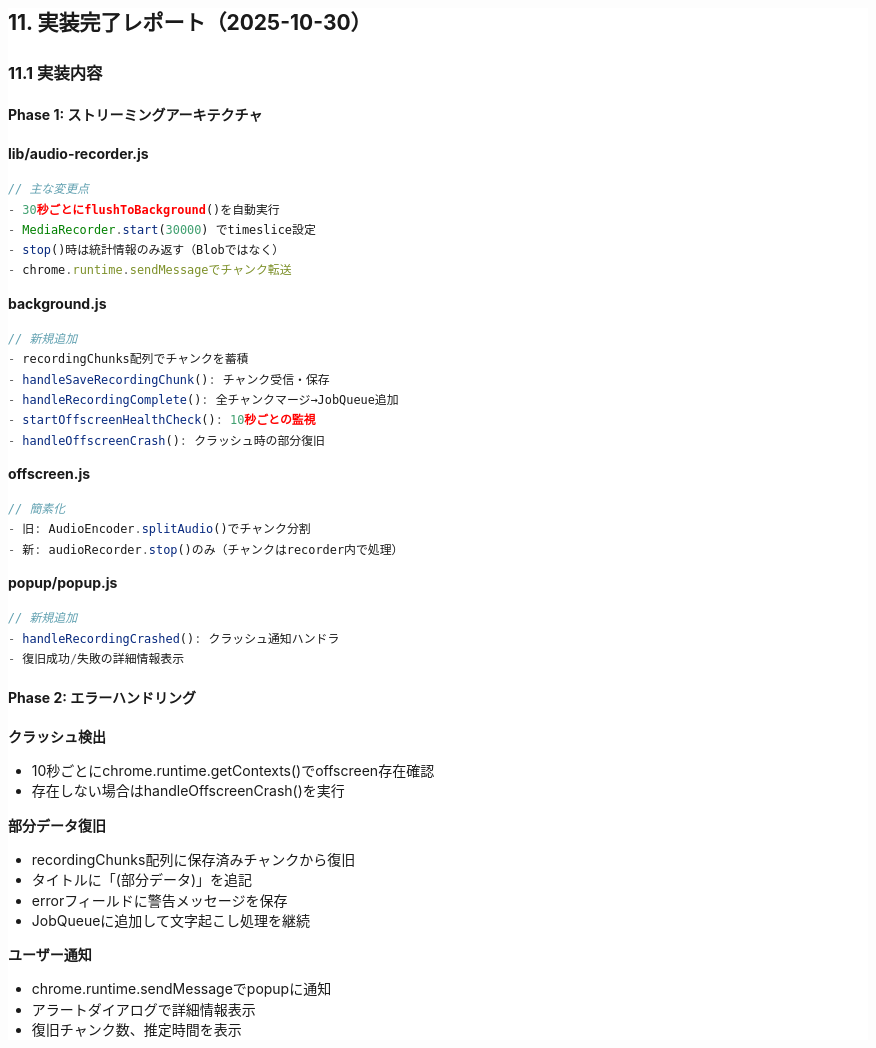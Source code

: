 
## 11. 実装完了レポート（2025-10-30）

### 11.1 実装内容

#### Phase 1: ストリーミングアーキテクチャ

**lib/audio-recorder.js**
```javascript
// 主な変更点
- 30秒ごとにflushToBackground()を自動実行
- MediaRecorder.start(30000) でtimeslice設定
- stop()時は統計情報のみ返す（Blobではなく）
- chrome.runtime.sendMessageでチャンク転送
```

**background.js**
```javascript
// 新規追加
- recordingChunks配列でチャンクを蓄積
- handleSaveRecordingChunk(): チャンク受信・保存
- handleRecordingComplete(): 全チャンクマージ→JobQueue追加
- startOffscreenHealthCheck(): 10秒ごとの監視
- handleOffscreenCrash(): クラッシュ時の部分復旧
```

**offscreen.js**
```javascript
// 簡素化
- 旧: AudioEncoder.splitAudio()でチャンク分割
- 新: audioRecorder.stop()のみ（チャンクはrecorder内で処理）
```

**popup/popup.js**
```javascript
// 新規追加
- handleRecordingCrashed(): クラッシュ通知ハンドラ
- 復旧成功/失敗の詳細情報表示
```

#### Phase 2: エラーハンドリング

**クラッシュ検出**
- 10秒ごとにchrome.runtime.getContexts()でoffscreen存在確認
- 存在しない場合はhandleOffscreenCrash()を実行

**部分データ復旧**
- recordingChunks配列に保存済みチャンクから復旧
- タイトルに「(部分データ)」を追記
- errorフィールドに警告メッセージを保存
- JobQueueに追加して文字起こし処理を継続

**ユーザー通知**
- chrome.runtime.sendMessageでpopupに通知
- アラートダイアログで詳細情報表示
- 復旧チャンク数、推定時間を表示
